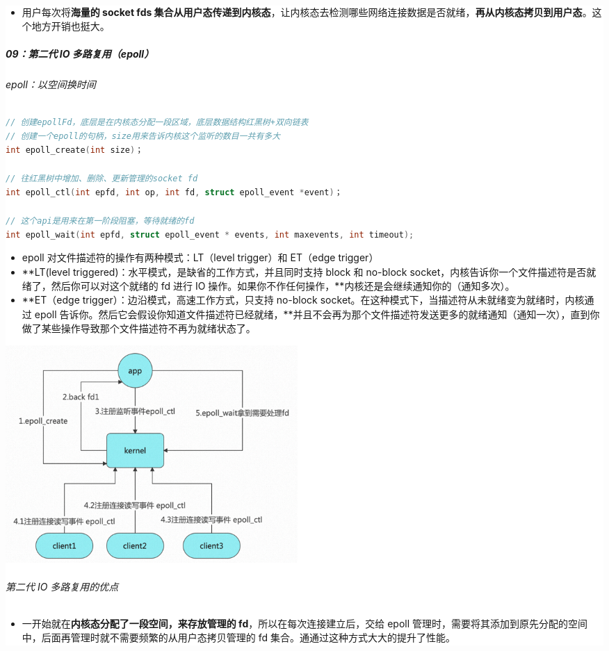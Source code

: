 - 用户每次将**海量的 socket fds 集合从用户态传递到内核态**，让内核态去检测哪些网络连接数据是否就绪，**再从内核态拷贝到用户态**。这个地方开销也挺大。

##### 09：第二代 IO 多路复用（epoll）

###### epoll：以空间换时间

```c++
// 创建epollFd，底层是在内核态分配一段区域，底层数据结构红黑树+双向链表
// 创建一个epoll的句柄，size用来告诉内核这个监听的数目一共有多大
int epoll_create(int size)；

// 往红黑树中增加、删除、更新管理的socket fd
int epoll_ctl(int epfd, int op, int fd, struct epoll_event *event)；

// 这个api是用来在第一阶段阻塞，等待就绪的fd
int epoll_wait(int epfd, struct epoll_event * events, int maxevents, int timeout);
```

- epoll 对文件描述符的操作有两种模式：LT（level trigger）和 ET（edge trigger）
- **LT(level triggered)：水平模式，是缺省的工作方式，并且同时支持 block 和 no-block socket，内核告诉你一个文件描述符是否就绪了，然后你可以对这个就绪的 fd 进行 IO 操作。如果你不作任何操作，**内核还是会继续通知你的（通知多次）。
- **ET（edge trigger）：边沿模式，高速工作方式，只支持 no-block socket。在这种模式下，当描述符从未就绪变为就绪时，内核通过 epoll 告诉你。然后它会假设你知道文件描述符已经就绪，**并且不会再为那个文件描述符发送更多的就绪通知（通知一次），直到你做了某些操作导致那个文件描述符不再为就绪状态了。

<img src="https://github.com/likang315/Programming-Language/blob/master/Java/08%EF%BC%9AIO/photots/epoll.png?raw=true" style="zoom:70%;" />

###### 第二代 IO 多路复用的优点

- 一开始就在**内核态分配了一段空间，来存放管理的 fd**，所以在每次连接建立后，交给 epoll 管理时，需要将其添加到原先分配的空间中，后面再管理时就不需要频繁的从用户态拷贝管理的 fd 集合。通通过这种方式大大的提升了性能。

